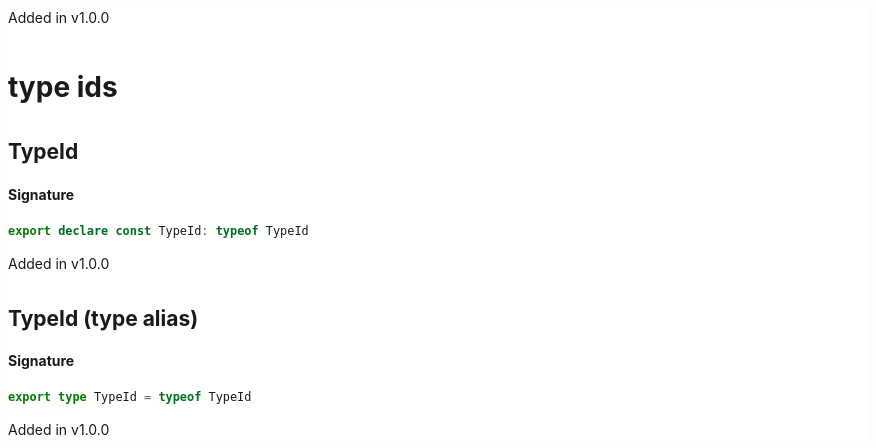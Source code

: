Added in v1.0.0

# type ids

## TypeId

**Signature**

```ts
export declare const TypeId: typeof TypeId
```

Added in v1.0.0

## TypeId (type alias)

**Signature**

```ts
export type TypeId = typeof TypeId
```

Added in v1.0.0
